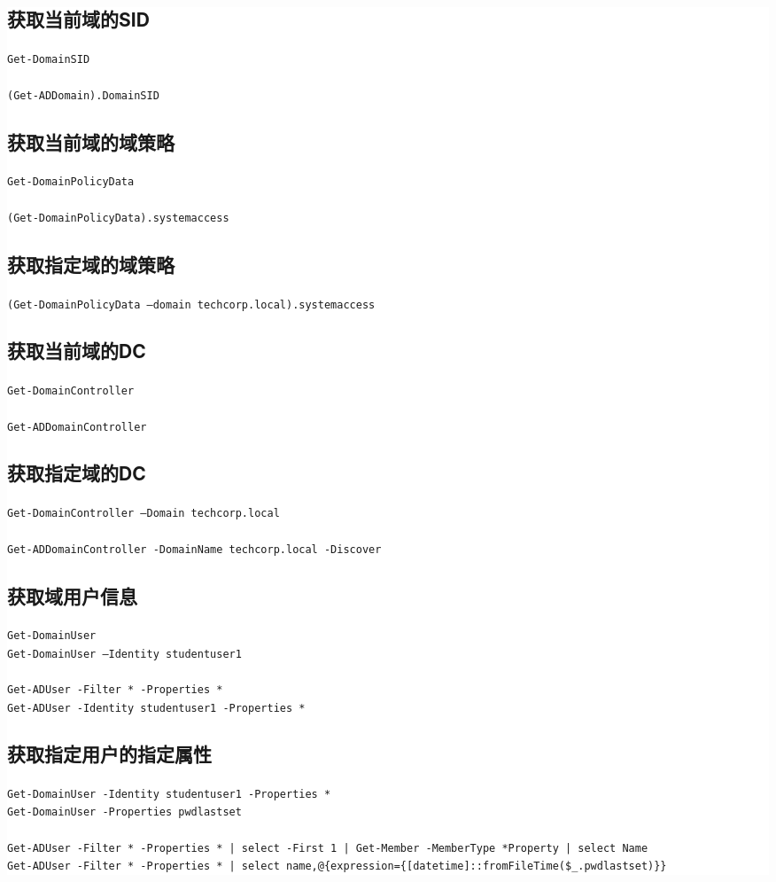 ## 获取当前域的SID
```
Get-DomainSID

(Get-ADDomain).DomainSID
```

## 获取当前域的域策略

```
Get-DomainPolicyData

(Get-DomainPolicyData).systemaccess
```

## 获取指定域的域策略
```
(Get-DomainPolicyData –domain techcorp.local).systemaccess
```

## 获取当前域的DC
```
Get-DomainController

Get-ADDomainController
```

## 获取指定域的DC
```
Get-DomainController –Domain techcorp.local

Get-ADDomainController -DomainName techcorp.local -Discover
```

## 获取域用户信息
```
Get-DomainUser
Get-DomainUser –Identity studentuser1

Get-ADUser -Filter * -Properties *
Get-ADUser -Identity studentuser1 -Properties *
```

## 获取指定用户的指定属性

```
Get-DomainUser -Identity studentuser1 -Properties *
Get-DomainUser -Properties pwdlastset

Get-ADUser -Filter * -Properties * | select -First 1 | Get-Member -MemberType *Property | select Name
Get-ADUser -Filter * -Properties * | select name,@{expression={[datetime]::fromFileTime($_.pwdlastset)}}
```
